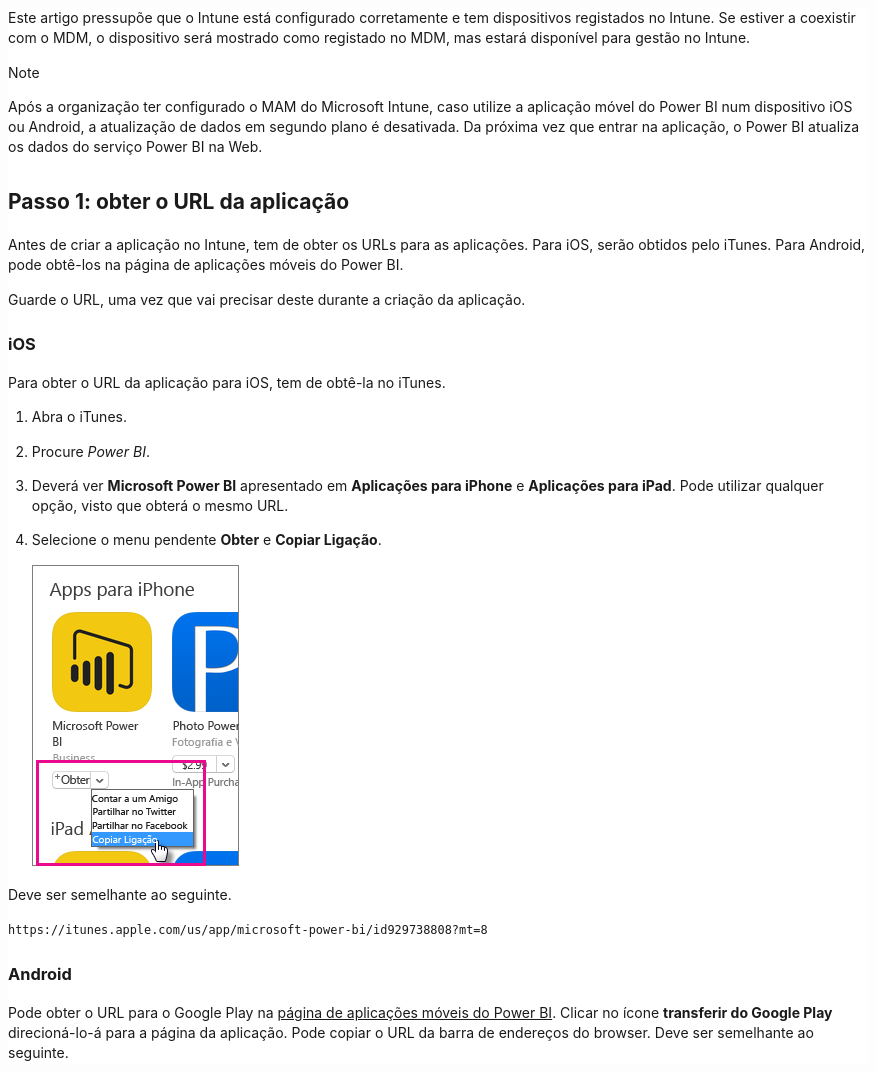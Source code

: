 Este artigo pressupõe que o Intune está configurado corretamente e tem dispositivos registados no Intune. Se estiver a coexistir com o MDM, o dispositivo será mostrado como registado no MDM, mas estará disponível para gestão no Intune.

> [!NOTE]
> Após a organização ter configurado o MAM do Microsoft Intune, caso utilize a aplicação móvel do Power BI num dispositivo iOS ou Android, a atualização de dados em segundo plano é desativada. Da próxima vez que entrar na aplicação, o Power BI atualiza os dados do serviço Power BI na Web.
> 
> 

## <a name="step-1-get-the-url-for-the-application"></a>Passo 1: obter o URL da aplicação
Antes de criar a aplicação no Intune, tem de obter os URLs para as aplicações. Para iOS, serão obtidos pelo iTunes. Para Android, pode obtê-los na página de aplicações móveis do Power BI.

Guarde o URL, uma vez que vai precisar deste durante a criação da aplicação.

### <a name="ios"></a>iOS
Para obter o URL da aplicação para iOS, tem de obtê-la no iTunes.

1. Abra o iTunes.
2. Procure *Power BI*.
3. Deverá ver **Microsoft Power BI** apresentado em **Aplicações para iPhone** e **Aplicações para iPad**. Pode utilizar qualquer opção, visto que obterá o mesmo URL.
4. Selecione o menu pendente **Obter** e **Copiar Ligação**.
   
    ![](media/service-admin-mobile-intune/itunes-url.png)

Deve ser semelhante ao seguinte.

    https://itunes.apple.com/us/app/microsoft-power-bi/id929738808?mt=8

### <a name="android"></a>Android
Pode obter o URL para o Google Play na [página de aplicações móveis do Power BI](https://powerbi.microsoft.com/mobile/). Clicar no ícone **transferir do Google Play** direcioná-lo-á para a página da aplicação. Pode copiar o URL da barra de endereços do browser. Deve ser semelhante ao seguinte.
